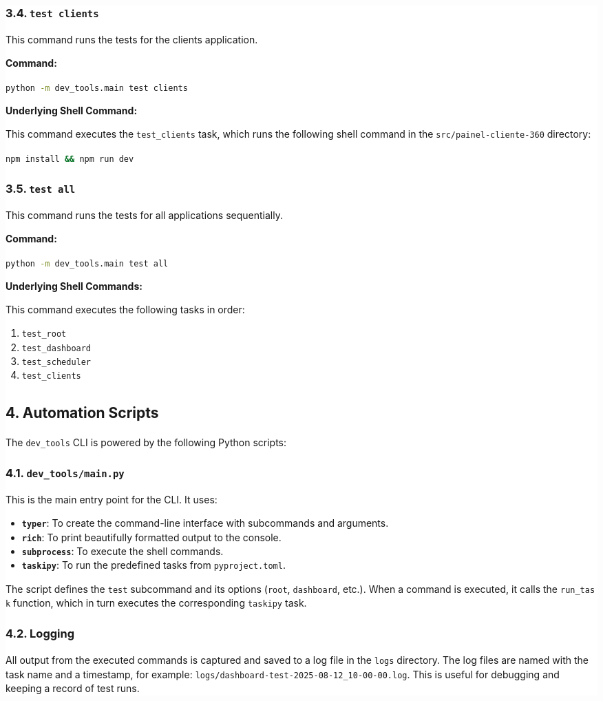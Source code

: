 ### 3.4. `test clients`

This command runs the tests for the clients application.

**Command:**

```bash
python -m dev_tools.main test clients
```

**Underlying Shell Command:**

This command executes the `test_clients` task, which runs the following shell command in the `src/painel-cliente-360` directory:

```bash
npm install && npm run dev
```

### 3.5. `test all`

This command runs the tests for all applications sequentially.

**Command:**

```bash
python -m dev_tools.main test all
```

**Underlying Shell Commands:**

This command executes the following tasks in order:
1.  `test_root`
2.  `test_dashboard`
3.  `test_scheduler`
4.  `test_clients`

## 4. Automation Scripts

The `dev_tools` CLI is powered by the following Python scripts:

### 4.1. `dev_tools/main.py`

This is the main entry point for the CLI. It uses:
-   **`typer`**: To create the command-line interface with subcommands and arguments.
-   **`rich`**: To print beautifully formatted output to the console.
-   **`subprocess`**: To execute the shell commands.
-   **`taskipy`**: To run the predefined tasks from `pyproject.toml`.

The script defines the `test` subcommand and its options (`root`, `dashboard`, etc.). When a command is executed, it calls the `run_task` function, which in turn executes the corresponding `taskipy` task.

### 4.2. Logging

All output from the executed commands is captured and saved to a log file in the `logs` directory. The log files are named with the task name and a timestamp, for example: `logs/dashboard-test-2025-08-12_10-00-00.log`. This is useful for debugging and keeping a record of test runs.
